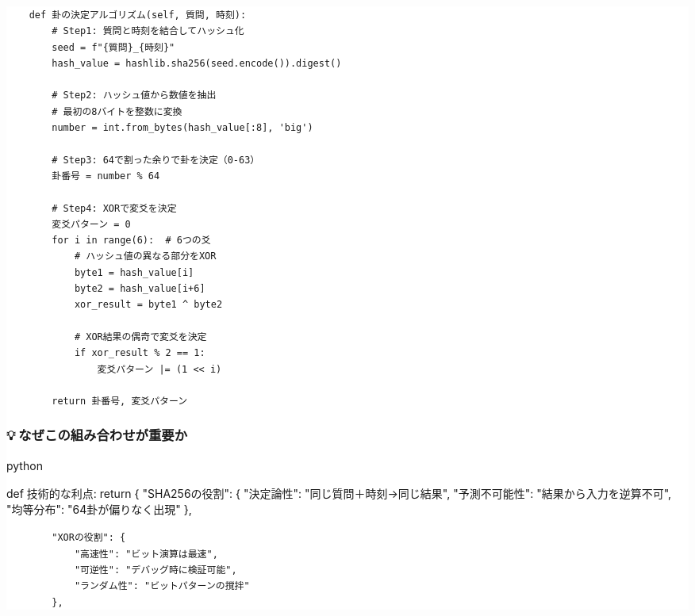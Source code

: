         def 卦の決定アルゴリズム(self, 質問, 時刻):
            # Step1: 質問と時刻を結合してハッシュ化
            seed = f"{質問}_{時刻}"
            hash_value = hashlib.sha256(seed.encode()).digest()
            
            # Step2: ハッシュ値から数値を抽出
            # 最初の8バイトを整数に変換
            number = int.from_bytes(hash_value[:8], 'big')
            
            # Step3: 64で割った余りで卦を決定（0-63）
            卦番号 = number % 64
            
            # Step4: XORで変爻を決定
            変爻パターン = 0
            for i in range(6):  # 6つの爻
                # ハッシュ値の異なる部分をXOR
                byte1 = hash_value[i]
                byte2 = hash_value[i+6]
                xor_result = byte1 ^ byte2
                
                # XOR結果の偶奇で変爻を決定
                if xor_result % 2 == 1:
                    変爻パターン |= (1 << i)
            
            return 卦番号, 変爻パターン

### 💡 なぜこの組み合わせが重要か

python

   def 技術的な利点:
        return {
            "SHA256の役割": {
                "決定論性": "同じ質問＋時刻→同じ結果",
                "予測不可能性": "結果から入力を逆算不可",
                "均等分布": "64卦が偏りなく出現"
            },
            
            "XORの役割": {
                "高速性": "ビット演算は最速",
                "可逆性": "デバッグ時に検証可能",
                "ランダム性": "ビットパターンの撹拌"
            },
            
